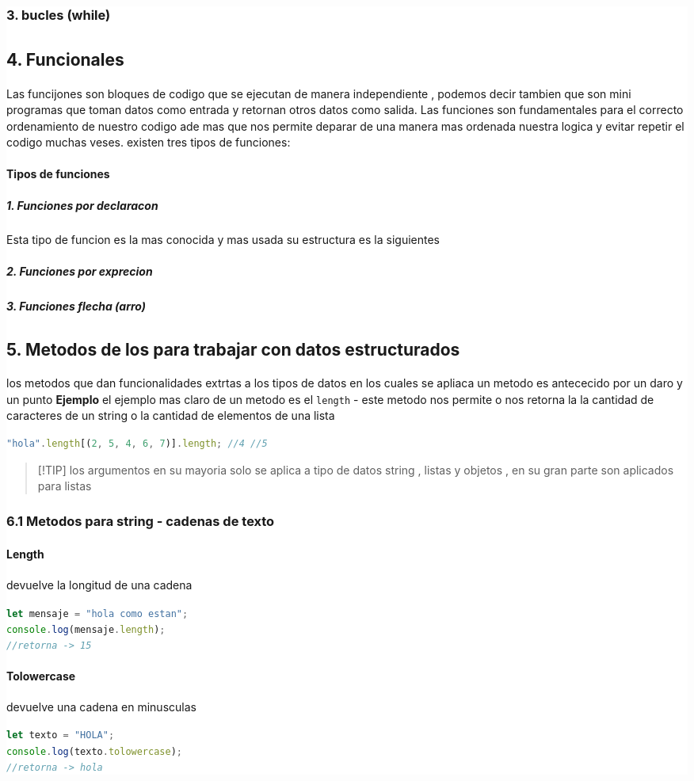 ####

### 3. bucles (while)

## 4. Funcionales

Las funcijones son bloques de codigo que se ejecutan de manera independiente , podemos decir tambien que son mini programas que toman datos como entrada y retornan otros datos como salida.
Las funciones son fundamentales para el correcto ordenamiento de nuestro codigo ade mas que nos permite deparar de una manera mas ordenada nuestra logica y evitar repetir el codigo muchas veses.
existen tres tipos de funciones:

#### Tipos de funciones

##### 1. Funciones por declaracon

Esta tipo de funcion es la mas conocida y mas usada
su estructura es la siguientes

##### 2. Funciones por exprecion

##### 3. Funciones flecha (arro)

## 5. Metodos de los para trabajar con datos estructurados

los metodos que dan funcionalidades extrtas a los tipos de datos en los cuales se apliaca un metodo es antececido por un daro y un punto
**Ejemplo**
el ejemplo mas claro de un metodo es el `length` - este metodo nos permite o nos retorna la la cantidad de caracteres de un string o la cantidad de elementos de una lista

```js
"hola".length[(2, 5, 4, 6, 7)].length; //4 //5
```

> [!TIP] los argumentos en su mayoria solo se aplica a tipo de datos string , listas y objetos , en su gran parte son aplicados para listas

### 6.1 Metodos para string - cadenas de texto

#### Length

devuelve la longitud de una cadena

```js
let mensaje = "hola como estan";
console.log(mensaje.length);
//retorna -> 15
```

#### Tolowercase

devuelve una cadena en minusculas

```js
let texto = "HOLA";
console.log(texto.tolowercase);
//retorna -> hola
```
